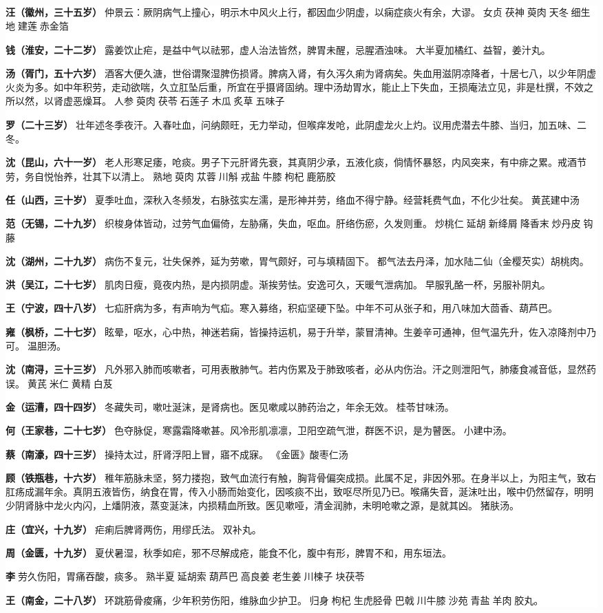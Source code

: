 **汪（徽州，三十五岁）** 仲景云：厥阴病气上撞心，明示木中风火上行，都因血少阴虚，以痫症痰火有余，大谬。
女贞 茯神 萸肉 天冬 细生地 建莲 赤金箔

**钱（淮安，二十二岁）** 露姜饮止疟，是益中气以祛邪，虚人治法皆然，脾胃未醒，忌腥酒浊味。
大半夏加橘红、益智，姜汁丸。

**汤（胥门，五十六岁）** 酒客大便久溏，世俗谓聚湿脾伤损肾。脾病入肾，有久泻久痢为肾病矣。失血用滋阴凉降者，十居七八，以少年阴虚火炎为多。如中年积劳，走动欲喘，久立肛坠后重，所宜在乎摄肾固纳。理中汤劫胃水，能止上下失血，王损庵法立见，非是杜撰，不效之所以然，以肾虚恶燥耳。
人参 萸肉 茯苓 石莲子 木瓜 炙草 五味子

**罗（二十三岁）** 壮年述冬季夜汗。入春吐血，问纳颇旺，无力举动，但喉痒发呛，此阴虚龙火上灼。议用虎潜去牛膝、当归，加五味、二冬。

**沈（昆山，六十一岁）** 老人形寒足痿，呛痰。男子下元肝肾先衰，其真阴少承，五液化痰，倘情怀暴怒，内风突来，有中痱之累。戒酒节劳，务自悦怡养，壮其下以清上。
熟地 萸肉 苁蓉 川斛 戎盐 牛膝 枸杞 鹿筋胶

**任（山西，三十岁）** 夏季吐血，深秋入冬频发，右脉弦实左濡，是形神并劳，络血不得宁静。经营耗费气血，不化少壮矣。
黄芪建中汤

**范（无锡，二十九岁）** 织梭身体皆动，过劳气血偏倚，左胁痛，失血，呕血。肝络伤瘀，久发则重。
炒桃仁 延胡 新绛屑 降香末 炒丹皮 钩藤

**沈（湖州，二十九岁）** 病伤不复元，壮失保养，延为劳嗽，胃气颇好，可与填精固下。
都气法去丹泽，加水陆二仙（金樱芡实）胡桃肉。

**洪（吴江，二十七岁）** 肌肉日瘦，竟夜内热，是内损阴虚。渐挨劳怯。安逸可久，天暖气泄病加。
早服乳酪一杯，另服补阴丸。

**王（宁波，四十八岁）** 七疝肝病为多，有声响为气疝。寒入募络，积疝坚硬下坠。中年不可从张子和，用八味加大茴香、葫芦巴。

**雍（枫桥，二十七岁）** 眩晕，呕水，心中热，神迷若痫，皆操持运机，易于升举，蒙冒清神。生姜辛可通神，但气温先升，佐入凉降剂中乃可。
温胆汤。

**沈（南浔，三十三岁）** 凡外邪入肺而咳嗽者，可用表散肺气。若内伤累及于肺致咳者，必从内伤治。汗之则泄阳气，肺痿食减音低，显然药误。
黄芪 米仁 黄精 白芨

**金（运漕，四十四岁）** 冬藏失司，嗽吐涎沫，是肾病也。医见嗽咸以肺药治之，年余无效。
桂苓甘味汤。

**何（王家巷，二十七岁）** 色夺脉促，寒露霜降嗽甚。风冷形肌凛凛，卫阳空疏气泄，群医不识，是为瞽医。
小建中汤。

**蔡（南濠，四十三岁）** 操持太过，肝肾浮阳上冒，寤不成寐。
《金匮》酸枣仁汤

**顾（铁瓶巷，十六岁）** 稚年筋脉未坚，努力搂抱，致气血流行有触，胸背骨偏突成损。此属不足，非因外邪。在身半以上，为阳主气，致右肛疡成漏年余。真阴五液皆伤，纳食在胃，传入小肠而始变化，因咳痰不出，致呕尽所见乃已。喉痛失音，涎沫吐出，喉中仍然留存，明明少阴肾脉中龙火内闪，上燔阴液，蒸变涎沫，内损精血所致。医见嗽哑，清金润肺，未明呛嗽之源，是就其凶。
猪肤汤。

**庄（宜兴，十九岁）** 疟痢后脾肾两伤，用缪氏法。
双补丸。

**周（金匮，十九岁）** 夏伏暑湿，秋季如疟，邪不尽解成疮，能食不化，腹中有形，脾胃不和，用东垣法。

**李** 劳久伤阳，胃痛吞酸，痰多。
熟半夏 延胡索 葫芦巴 高良姜 老生姜 川楝子 块茯苓

**王（南金，二十八岁）** 环跳筋骨痠痛，少年积劳伤阳，维脉血少护卫。
归身 枸杞 生虎胫骨 巴戟 川牛膝 沙苑 青盐 羊肉
胶丸。
